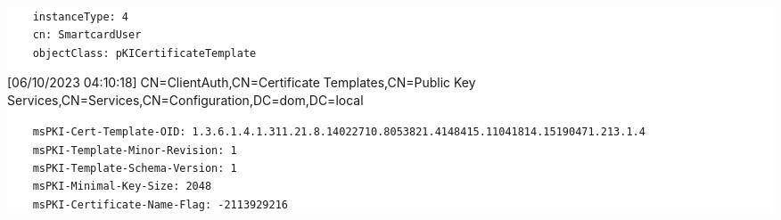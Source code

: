         instanceType: 4
        cn: SmartcardUser
        objectClass: pKICertificateTemplate
[06/10/2023 04:10:18] CN=ClientAuth,CN=Certificate Templates,CN=Public Key Services,CN=Services,CN=Configuration,DC=dom,DC=local

        msPKI-Cert-Template-OID: 1.3.6.1.4.1.311.21.8.14022710.8053821.4148415.11041814.15190471.213.1.4
        msPKI-Template-Minor-Revision: 1
        msPKI-Template-Schema-Version: 1
        msPKI-Minimal-Key-Size: 2048
        msPKI-Certificate-Name-Flag: -2113929216
